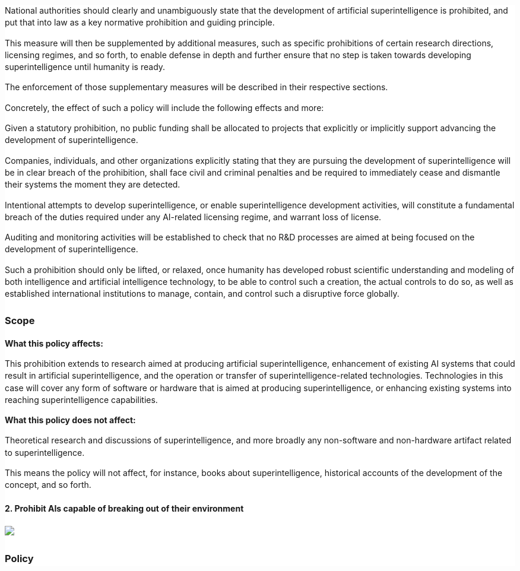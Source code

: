 National authorities should clearly and unambiguously state that the development of artificial superintelligence is prohibited, and put that into law as a key normative prohibition and guiding principle.

This measure will then be supplemented by additional measures, such as specific prohibitions of certain research directions, licensing regimes, and so forth, to enable defense in depth and further ensure that no step is taken towards developing superintelligence until humanity is ready.

The enforcement of those supplementary measures will be described in their respective sections.

Concretely, the effect of such a policy will include the following effects and more:

Given a statutory prohibition, no public funding shall be allocated to projects that explicitly or implicitly support advancing the development of superintelligence.

Companies, individuals, and other organizations explicitly stating that they are pursuing the development of superintelligence will be in clear breach of the prohibition, shall face civil and criminal penalties and be required to immediately cease and dismantle their systems the moment they are detected.

Intentional attempts to develop superintelligence, or enable superintelligence development activities, will constitute a fundamental breach of the duties required under any AI-related licensing regime, and warrant loss of license.

Auditing and monitoring activities will be established to check that no R&D processes are aimed at being focused on the development of superintelligence.

Such a prohibition should only be lifted, or relaxed, once humanity has developed robust scientific understanding and modeling of both intelligence and artificial intelligence technology, to be able to control such a creation, the actual controls to do so, as well as established international institutions to manage, contain, and control such a disruptive force globally.

### Scope

**What this policy affects:**

This prohibition extends to research aimed at producing artificial superintelligence, enhancement of existing AI systems that could result in artificial superintelligence, and the operation or transfer of superintelligence-related technologies. Technologies in this case will cover any form of software or hardware that is aimed at producing superintelligence, or enhancing existing systems into reaching superintelligence capabilities.

**What this policy does not affect:**

Theoretical research and discussions of superintelligence, and more broadly any non-software and non-hardware artifact related to superintelligence.

This means the policy will not affect, for instance, books about superintelligence, historical accounts of the development of the concept, and so forth.

#### 2\. Prohibit AIs capable of breaking out of their environment

![](https://framerusercontent.com/images/cuUSV6JzzUBIPj6jTVBRxrGghik.png)

### Policy
